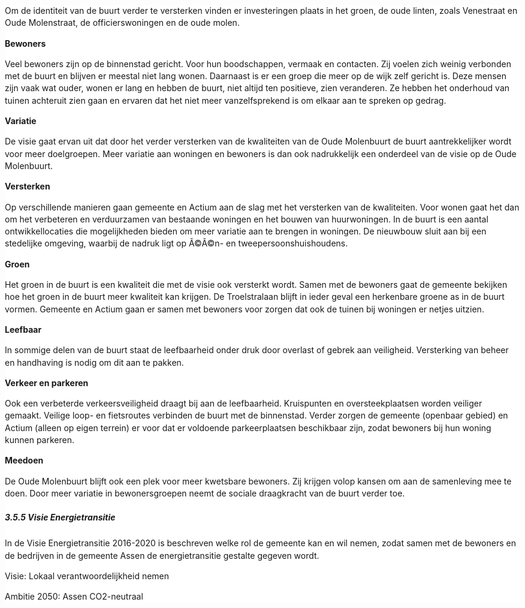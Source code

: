 Om de identiteit van de buurt verder te versterken vinden er investeringen plaats in het groen, de oude linten, zoals Venestraat en Oude Molenstraat, de officierswoningen en de oude molen.

**Bewoners**

Veel bewoners zijn op de binnenstad gericht. Voor hun boodschappen, vermaak en contacten. Zij voelen zich weinig verbonden met de buurt en blijven er meestal niet lang wonen. Daarnaast is er een groep die meer op de wijk zelf gericht is. Deze mensen zijn vaak wat ouder, wonen er lang en hebben de buurt, niet altijd ten positieve, zien veranderen. Ze hebben het onderhoud van tuinen achteruit zien gaan en ervaren dat het niet meer vanzelfsprekend is om elkaar aan te spreken op gedrag.

**Variatie**

De visie gaat ervan uit dat door het verder versterken van de kwaliteiten van de Oude Molenbuurt de buurt aantrekkelijker wordt voor meer doelgroepen. Meer variatie aan woningen en bewoners is dan ook nadrukkelijk een onderdeel van de visie op de Oude Molenbuurt.

**Versterken**

Op verschillende manieren gaan gemeente en Actium aan de slag met het versterken van de kwaliteiten. Voor wonen gaat het dan om het verbeteren en verduurzamen van bestaande woningen en het bouwen van huurwoningen. In de buurt is een aantal ontwikkellocaties die mogelijkheden bieden om meer variatie aan te brengen in woningen. De nieuwbouw sluit aan bij een stedelijke omgeving, waarbij de nadruk ligt op Ã©Ã©n\- en tweepersoonshuishoudens.

**Groen**

Het groen in de buurt is een kwaliteit die met de visie ook versterkt wordt. Samen met de bewoners gaat de gemeente bekijken hoe het groen in de buurt meer kwaliteit kan krijgen. De Troelstralaan blijft in ieder geval een herkenbare groene as in de buurt vormen. Gemeente en Actium gaan er samen met bewoners voor zorgen dat ook de tuinen bij woningen er netjes uitzien.

**Leefbaar**

In sommige delen van de buurt staat de leefbaarheid onder druk door overlast of gebrek aan veiligheid. Versterking van beheer en handhaving is nodig om dit aan te pakken.

**Verkeer en parkeren**

Ook een verbeterde verkeersveiligheid draagt bij aan de leefbaarheid. Kruispunten en oversteekplaatsen worden veiliger gemaakt. Veilige loop\- en fietsroutes verbinden de buurt met de binnenstad. Verder zorgen de gemeente (openbaar gebied) en Actium (alleen op eigen terrein) er voor dat er voldoende parkeerplaatsen beschikbaar zijn, zodat bewoners bij hun woning kunnen parkeren.

**Meedoen**

De Oude Molenbuurt blijft ook een plek voor meer kwetsbare bewoners. Zij krijgen volop kansen om aan de samenleving mee te doen. Door meer variatie in bewonersgroepen neemt de sociale draagkracht van de buurt verder toe.

##### 3\.5\.5 Visie Energietransitie

In de Visie Energietransitie 2016\-2020 is beschreven welke rol de gemeente kan en wil nemen, zodat samen met de bewoners en de bedrijven in de gemeente Assen de energietransitie gestalte gegeven wordt.

Visie: Lokaal verantwoordelijkheid nemen

Ambitie 2050: Assen CO2\-neutraal
